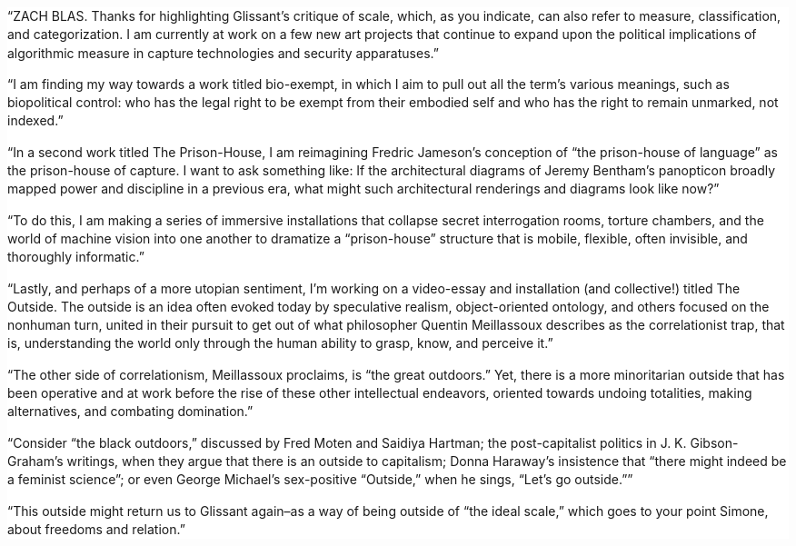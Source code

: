 “ZACH BLAS. Thanks for highlighting Glissant’s critique of scale, which, as you indicate, can also refer to measure, classification, and categorization. I am currently at work on a few new art projects that continue to expand upon the political implications of algorithmic measure in capture technologies and security apparatuses.”

“I am finding my way towards a work titled bio-exempt, in which I aim to pull out all the term’s various meanings, such as biopolitical control: who has the legal right to be exempt from their embodied self and who has the right to remain unmarked, not indexed.”

“In a second work titled The Prison-House, I am reimagining Fredric Jameson’s conception of “the prison-house of language” as the prison-house of capture. I want to ask something like: If the architectural diagrams of Jeremy Bentham’s panopticon broadly mapped power and discipline in a previous era, what might such architectural renderings and diagrams look like now?”

“To do this, I am making a series of immersive installations that collapse secret interrogation rooms, torture chambers, and the world of machine vision into one another to dramatize a “prison-house” structure that is mobile, flexible, often invisible, and thoroughly informatic.”

“Lastly, and perhaps of a more utopian sentiment, I’m working on a video-essay and installation (and collective!) titled The Outside. The outside is an idea often evoked today by speculative realism, object-oriented ontology, and others focused on the nonhuman turn, united in their pursuit to get out of what philosopher Quentin Meillassoux describes as the correlationist trap, that is, understanding the world only through the human ability to grasp, know, and perceive it.”

“The other side of correlationism, Meillassoux proclaims, is “the great outdoors.” Yet, there is a more minoritarian outside that has been operative and at work before the rise of these other intellectual endeavors, oriented towards undoing totalities, making alternatives, and combating domination.”

“Consider “the black outdoors,” discussed by Fred Moten and Saidiya Hartman; the post-capitalist politics in J. K. Gibson-Graham’s writings, when they argue that there is an outside to capitalism; Donna Haraway’s insistence that “there might indeed be a feminist science”; or even George Michael’s sex-positive “Outside,” when he sings, “Let’s go outside.””

“This outside might return us to Glissant again–as a way of being outside of “the ideal scale,” which goes to your point Simone, about freedoms and relation.”

